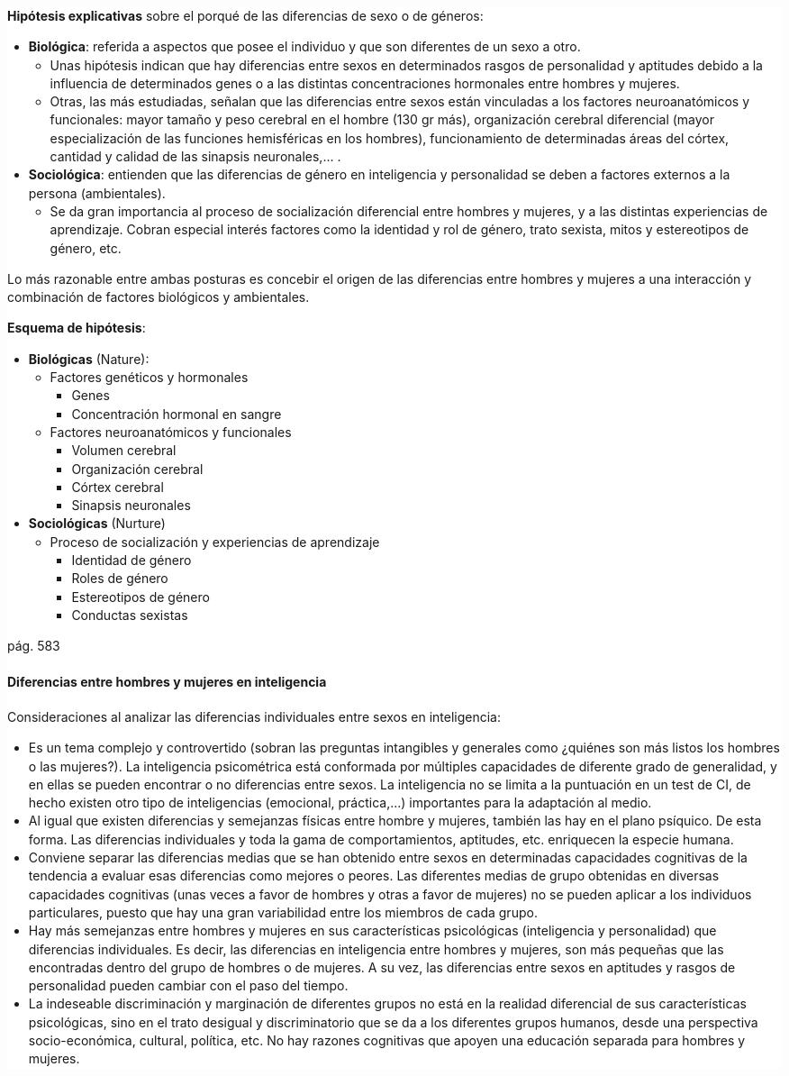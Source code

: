 
**Hipótesis explicativas** sobre el porqué de las diferencias de sexo o de géneros: 
* **Biológica**: referida a aspectos que posee el individuo y que son diferentes de un sexo a otro.
  * Unas hipótesis indican que hay diferencias entre sexos en determinados rasgos de personalidad y aptitudes debido a la influencia de determinados genes o a las distintas concentraciones hormonales entre hombres y mujeres. 
  * Otras, las más estudiadas, señalan que las diferencias entre sexos están vinculadas a los factores neuroanatómicos y funcionales: mayor tamaño y peso cerebral en el hombre (130 gr más), organización cerebral diferencial (mayor especialización de las funciones hemisféricas en los hombres), funcionamiento de determinadas áreas del córtex, cantidad y calidad de las sinapsis neuronales,... .
* **Sociológica**: entienden que las diferencias de género en inteligencia y personalidad se deben a factores externos a la persona (ambientales). 
  * Se da gran importancia al proceso de socialización diferencial entre hombres y mujeres, y a las distintas experiencias de aprendizaje. Cobran especial interés factores como la identidad y rol de género, trato sexista, mitos y estereotipos de género, etc.
  
Lo más razonable entre ambas posturas es concebir el origen de las diferencias entre hombres y mujeres a una interacción y combinación de factores biológicos y ambientales. 

**Esquema de hipótesis**:
* **Biológicas** (Nature):
  * Factores genéticos y hormonales
    * Genes
    * Concentración hormonal en sangre
  * Factores neuroanatómicos y funcionales
    * Volumen cerebral
    * Organización cerebral
    * Córtex cerebral
    * Sinapsis neuronales
* **Sociológicas** (Nurture)
  * Proceso de socialización y experiencias de aprendizaje
    * Identidad de género
    * Roles de género
    * Estereotipos de género
    * Conductas sexistas

<nav>pág. 583</nav>

#### Diferencias entre hombres y mujeres en inteligencia

Consideraciones al analizar las diferencias individuales entre sexos en inteligencia:

* Es un tema complejo y controvertido (sobran las preguntas intangibles y generales como ¿quiénes son más listos los hombres o las mujeres?). La inteligencia psicométrica está conformada por múltiples capacidades de diferente grado de generalidad, y en ellas se pueden encontrar o no diferencias entre sexos. La inteligencia no se limita a la puntuación en un test de CI, de hecho existen otro tipo de inteligencias (emocional, práctica,...) importantes para la adaptación al medio.
* Al igual que existen diferencias y semejanzas físicas entre hombre y mujeres, también las hay en el plano psíquico. De esta forma. Las diferencias individuales y toda la gama de comportamientos, aptitudes, etc. enriquecen la especie humana.
* Conviene separar las diferencias medias que se han obtenido entre sexos en determinadas capacidades cognitivas de la tendencia a evaluar esas diferencias como mejores o peores. Las diferentes medias de grupo obtenidas en diversas capacidades cognitivas (unas veces a favor de hombres y otras a favor de mujeres) no se pueden aplicar a los individuos particulares, puesto que hay una gran variabilidad entre los miembros de cada grupo.
* Hay más semejanzas entre hombres y mujeres en sus características psicológicas (inteligencia y personalidad) que diferencias individuales. Es decir, las diferencias en inteligencia entre hombres y mujeres, son más pequeñas que las encontradas dentro del grupo de hombres o de mujeres. A su vez, las diferencias entre sexos en aptitudes y rasgos de personalidad pueden cambiar con el paso del tiempo.
* La indeseable discriminación y marginación de diferentes grupos no está en la realidad diferencial de sus características psicológicas, sino en el trato desigual y discriminatorio que se da a los diferentes grupos humanos, desde una perspectiva socio-económica, cultural, política, etc. No hay razones cognitivas que apoyen una educación separada para hombres y mujeres.